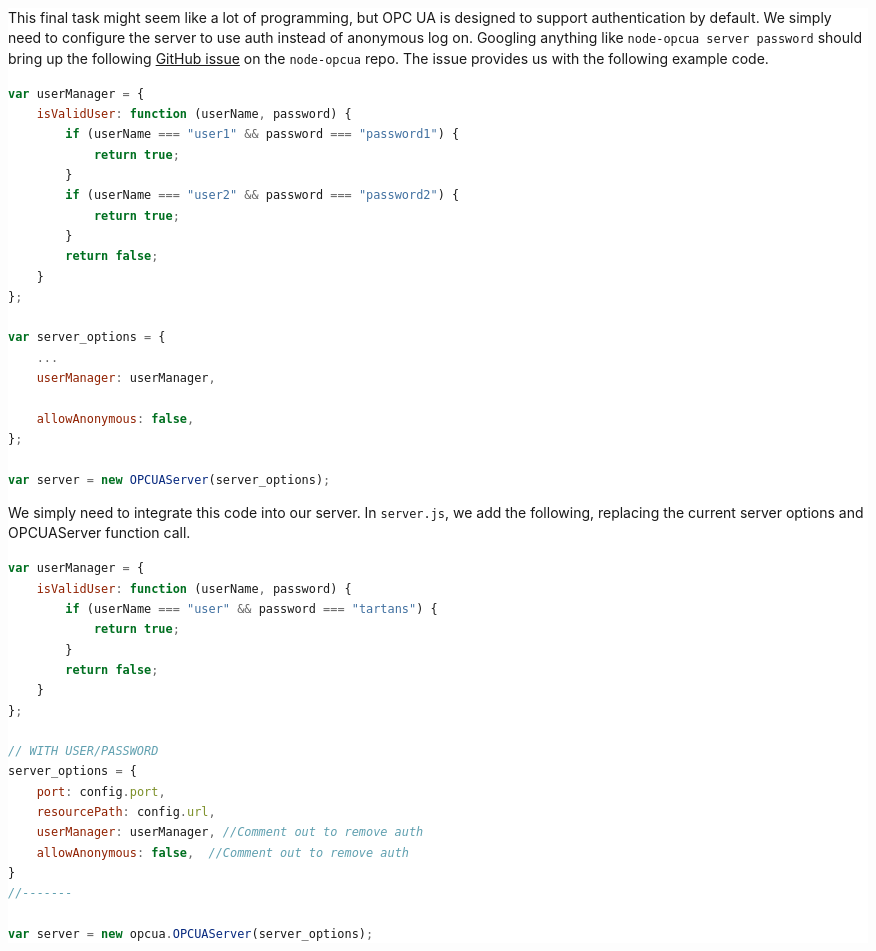 This final task might seem like a lot of programming, but OPC UA is designed to support authentication by default. We simply need to configure the server to use auth instead of anonymous log on. Googling anything like `node-opcua server password` should bring up the following [GitHub issue](https://github.com/node-opcua/node-opcua/issues/319) on the `node-opcua` repo. The issue provides us with the following example code.

```javascript
var userManager = {
    isValidUser: function (userName, password) {
        if (userName === "user1" && password === "password1") {
            return true;
        }
        if (userName === "user2" && password === "password2") {
            return true;
        }
        return false;
    }
};

var server_options = {
	...
	userManager: userManager,
    
	allowAnonymous: false,
};

var server = new OPCUAServer(server_options);
```

We simply need to integrate this code into our server. In `server.js`, we add the following, replacing the current server options and OPCUAServer function call.

```javascript
var userManager = {
    isValidUser: function (userName, password) {
        if (userName === "user" && password === "tartans") {
            return true;
        }
        return false;
    }
};

// WITH USER/PASSWORD
server_options = {
    port: config.port,
    resourcePath: config.url,
    userManager: userManager, //Comment out to remove auth
    allowAnonymous: false,  //Comment out to remove auth
}
//-------

var server = new opcua.OPCUAServer(server_options);
```

